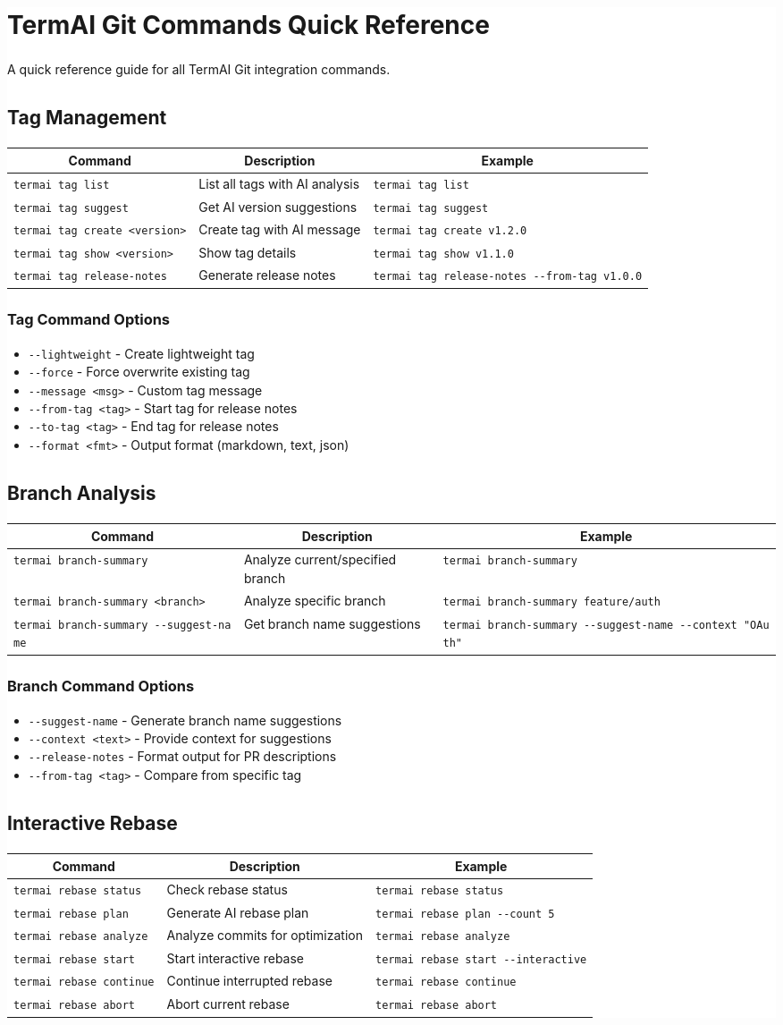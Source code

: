 # TermAI Git Commands Quick Reference

A quick reference guide for all TermAI Git integration commands.

## Tag Management

| Command | Description | Example |
|---------|-------------|---------|
| `termai tag list` | List all tags with AI analysis | `termai tag list` |
| `termai tag suggest` | Get AI version suggestions | `termai tag suggest` |
| `termai tag create <version>` | Create tag with AI message | `termai tag create v1.2.0` |
| `termai tag show <version>` | Show tag details | `termai tag show v1.1.0` |
| `termai tag release-notes` | Generate release notes | `termai tag release-notes --from-tag v1.0.0` |

### Tag Command Options

- `--lightweight` - Create lightweight tag
- `--force` - Force overwrite existing tag
- `--message <msg>` - Custom tag message
- `--from-tag <tag>` - Start tag for release notes
- `--to-tag <tag>` - End tag for release notes  
- `--format <fmt>` - Output format (markdown, text, json)

## Branch Analysis

| Command | Description | Example |
|---------|-------------|---------|
| `termai branch-summary` | Analyze current/specified branch | `termai branch-summary` |
| `termai branch-summary <branch>` | Analyze specific branch | `termai branch-summary feature/auth` |
| `termai branch-summary --suggest-name` | Get branch name suggestions | `termai branch-summary --suggest-name --context "OAuth"` |

### Branch Command Options

- `--suggest-name` - Generate branch name suggestions
- `--context <text>` - Provide context for suggestions
- `--release-notes` - Format output for PR descriptions
- `--from-tag <tag>` - Compare from specific tag

## Interactive Rebase

| Command | Description | Example |
|---------|-------------|---------|
| `termai rebase status` | Check rebase status | `termai rebase status` |
| `termai rebase plan` | Generate AI rebase plan | `termai rebase plan --count 5` |
| `termai rebase analyze` | Analyze commits for optimization | `termai rebase analyze` |
| `termai rebase start` | Start interactive rebase | `termai rebase start --interactive` |
| `termai rebase continue` | Continue interrupted rebase | `termai rebase continue` |
| `termai rebase abort` | Abort current rebase | `termai rebase abort` |
